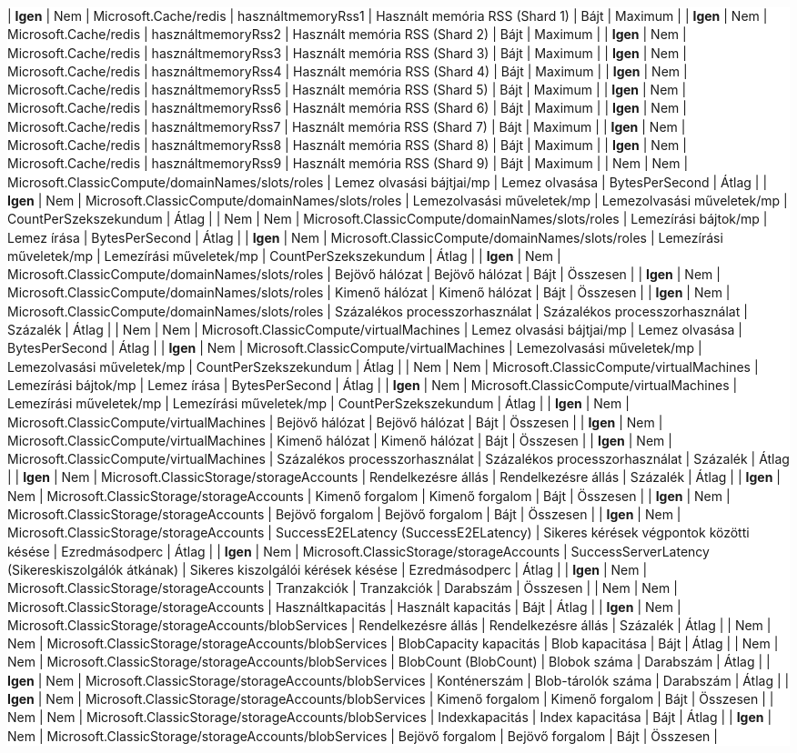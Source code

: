 | **Igen**  | Nem |  Microsoft.Cache/redis  |  használtmemoryRss1  |  Használt memória RSS (Shard 1)  |  Bájt  |  Maximum | 
| **Igen**  | Nem |  Microsoft.Cache/redis  |  használtmemoryRss2  |  Használt memória RSS (Shard 2)  |  Bájt  |  Maximum | 
| **Igen**  | Nem |  Microsoft.Cache/redis  |  használtmemoryRss3  |  Használt memória RSS (Shard 3)  |  Bájt  |  Maximum | 
| **Igen**  | Nem |  Microsoft.Cache/redis  |  használtmemoryRss4  |  Használt memória RSS (Shard 4)  |  Bájt  |  Maximum | 
| **Igen**  | Nem |  Microsoft.Cache/redis  |  használtmemoryRss5  |  Használt memória RSS (Shard 5)  |  Bájt  |  Maximum | 
| **Igen**  | Nem |  Microsoft.Cache/redis  |  használtmemoryRss6  |  Használt memória RSS (Shard 6)  |  Bájt  |  Maximum | 
| **Igen**  | Nem |  Microsoft.Cache/redis  |  használtmemoryRss7  |  Használt memória RSS (Shard 7)  |  Bájt  |  Maximum | 
| **Igen**  | Nem |  Microsoft.Cache/redis  |  használtmemoryRss8  |  Használt memória RSS (Shard 8)  |  Bájt  |  Maximum | 
| **Igen**  | Nem |  Microsoft.Cache/redis  |  használtmemoryRss9  |  Használt memória RSS (Shard 9)  |  Bájt  |  Maximum | 
| Nem  | Nem |  Microsoft.ClassicCompute/domainNames/slots/roles  |  Lemez olvasási bájtjai/mp  |  Lemez olvasása  |  BytesPerSecond  |  Átlag | 
| **Igen**  | Nem |  Microsoft.ClassicCompute/domainNames/slots/roles  |  Lemezolvasási műveletek/mp  |  Lemezolvasási műveletek/mp  |  CountPerSzekszekundum  |  Átlag | 
| Nem  | Nem |  Microsoft.ClassicCompute/domainNames/slots/roles  |  Lemezírási bájtok/mp  |  Lemez írása  |  BytesPerSecond  |  Átlag | 
| **Igen**  | Nem |  Microsoft.ClassicCompute/domainNames/slots/roles  |  Lemezírási műveletek/mp  |  Lemezírási műveletek/mp  |  CountPerSzekszekundum  |  Átlag | 
| **Igen**  | Nem |  Microsoft.ClassicCompute/domainNames/slots/roles  |  Bejövő hálózat  |  Bejövő hálózat  |  Bájt  |  Összesen | 
| **Igen**  | Nem |  Microsoft.ClassicCompute/domainNames/slots/roles  |  Kimenő hálózat  |  Kimenő hálózat  |  Bájt  |  Összesen | 
| **Igen**  | Nem |  Microsoft.ClassicCompute/domainNames/slots/roles  |  Százalékos processzorhasználat  |  Százalékos processzorhasználat  |  Százalék  |  Átlag | 
| Nem  | Nem |  Microsoft.ClassicCompute/virtualMachines  |  Lemez olvasási bájtjai/mp  |  Lemez olvasása  |  BytesPerSecond  |  Átlag | 
| **Igen**  | Nem |  Microsoft.ClassicCompute/virtualMachines  |  Lemezolvasási műveletek/mp  |  Lemezolvasási műveletek/mp  |  CountPerSzekszekundum  |  Átlag | 
| Nem  | Nem |  Microsoft.ClassicCompute/virtualMachines  |  Lemezírási bájtok/mp  |  Lemez írása  |  BytesPerSecond  |  Átlag | 
| **Igen**  | Nem |  Microsoft.ClassicCompute/virtualMachines  |  Lemezírási műveletek/mp  |  Lemezírási műveletek/mp  |  CountPerSzekszekundum  |  Átlag | 
| **Igen**  | Nem |  Microsoft.ClassicCompute/virtualMachines  |  Bejövő hálózat  |  Bejövő hálózat  |  Bájt  |  Összesen | 
| **Igen**  | Nem |  Microsoft.ClassicCompute/virtualMachines  |  Kimenő hálózat  |  Kimenő hálózat  |  Bájt  |  Összesen | 
| **Igen**  | Nem |  Microsoft.ClassicCompute/virtualMachines  |  Százalékos processzorhasználat  |  Százalékos processzorhasználat  |  Százalék  |  Átlag | 
| **Igen**  | Nem |  Microsoft.ClassicStorage/storageAccounts  |  Rendelkezésre állás  |  Rendelkezésre állás  |  Százalék  |  Átlag | 
| **Igen**  | Nem |  Microsoft.ClassicStorage/storageAccounts  |  Kimenő forgalom  |  Kimenő forgalom  |  Bájt  |  Összesen | 
| **Igen**  | Nem |  Microsoft.ClassicStorage/storageAccounts  |  Bejövő forgalom  |  Bejövő forgalom  |  Bájt  |  Összesen | 
| **Igen**  | Nem |  Microsoft.ClassicStorage/storageAccounts  |  SuccessE2ELatency (SuccessE2ELatency)  |  Sikeres kérések végpontok közötti késése  |  Ezredmásodperc  |  Átlag | 
| **Igen**  | Nem |  Microsoft.ClassicStorage/storageAccounts  |  SuccessServerLatency (Sikereskiszolgálók átkának)  |  Sikeres kiszolgálói kérések késése  |  Ezredmásodperc  |  Átlag | 
| **Igen**  | Nem |  Microsoft.ClassicStorage/storageAccounts  |  Tranzakciók  |  Tranzakciók  |  Darabszám  |  Összesen | 
| Nem  | Nem |  Microsoft.ClassicStorage/storageAccounts  |  Használtkapacitás  |  Használt kapacitás  |  Bájt  |  Átlag | 
| **Igen**  | Nem |  Microsoft.ClassicStorage/storageAccounts/blobServices  |  Rendelkezésre állás  |  Rendelkezésre állás  |  Százalék  |  Átlag | 
| Nem  | Nem |  Microsoft.ClassicStorage/storageAccounts/blobServices  |  BlobCapacity kapacitás  |  Blob kapacitása  |  Bájt  |  Átlag | 
| Nem  | Nem |  Microsoft.ClassicStorage/storageAccounts/blobServices  |  BlobCount (BlobCount)  |  Blobok száma  |  Darabszám  |  Átlag | 
| **Igen**  | Nem |  Microsoft.ClassicStorage/storageAccounts/blobServices  |  Konténerszám  |  Blob-tárolók száma  |  Darabszám  |  Átlag | 
| **Igen**  | Nem |  Microsoft.ClassicStorage/storageAccounts/blobServices  |  Kimenő forgalom  |  Kimenő forgalom  |  Bájt  |  Összesen | 
| Nem  | Nem |  Microsoft.ClassicStorage/storageAccounts/blobServices  |  Indexkapacitás  |  Index kapacitása  |  Bájt  |  Átlag | 
| **Igen**  | Nem |  Microsoft.ClassicStorage/storageAccounts/blobServices  |  Bejövő forgalom  |  Bejövő forgalom  |  Bájt  |  Összesen | 